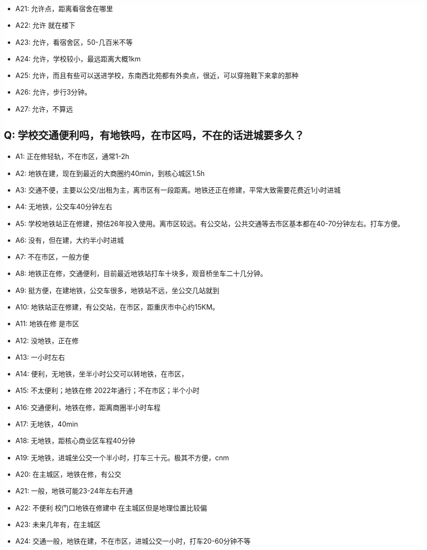 - A21: 允许点，距离看宿舍在哪里

- A22: 允许 就在楼下

- A23: 允许，看宿舍区，50-几百米不等

- A24: 允许，学校较小，最远距离大概1km

- A25: 允许，而且有些可以送进学校，东南西北苑都有外卖点，很近，可以穿拖鞋下来拿的那种

- A26: 允许，步行3分钟。

- A27: 允许，不算远

## Q: 学校交通便利吗，有地铁吗，在市区吗，不在的话进城要多久？

- A1: 正在修轻轨，不在市区，通常1-2h

- A2: 地铁在建，现在到最近的大商圈约40min，到核心城区1.5h

- A3: 交通不便，主要以公交/出租为主，离市区有一段距离。地铁还正在修建，平常大致需要花费近1小时进城

- A4: 无地铁，公交车40分钟左右

- A5: 学校地铁站正在修建，预估26年投入使用。离市区较远。有公交站，公共交通等去市区基本都在40-70分钟左右。打车方便。

- A6: 没有，但在建，大约半小时进城

- A7: 不在市区，一般方便

- A8: 地铁正在修，交通便利，目前最近地铁站打车十块多，观音桥坐车二十几分钟。

- A9: 挺方便，在建地铁，公交车很多，地铁站不远，坐公交几站就到

- A10: 地铁站正在修建，有公交站，在市区，距重庆市中心约15KM。

- A11: 地铁在修   是市区

- A12: 没地铁，正在修

- A13: 一小时左右

- A14: 便利，无地铁，坐半小时公交可以转地铁，在市区，

- A15: 不太便利；地铁在修 2022年通行；不在市区；半个小时

- A16: 交通便利，地铁在修，距离商圈半小时车程

- A17: 无地铁，40min

- A18: 无地铁，距核心商业区车程40分钟

- A19: 无地铁，进城坐公交一个半小时，打车三十元。极其不方便，cnm

- A20: 在主城区，地铁在修，有公交

- A21: 一般，地铁可能23-24年左右开通

- A22: 不便利 校门口地铁在修建中 在主城区但是地理位置比较偏

- A23: 未来几年有，在主城区

- A24: 交通一般，地铁在建，不在市区，进城公交一小时，打车20-60分钟不等
